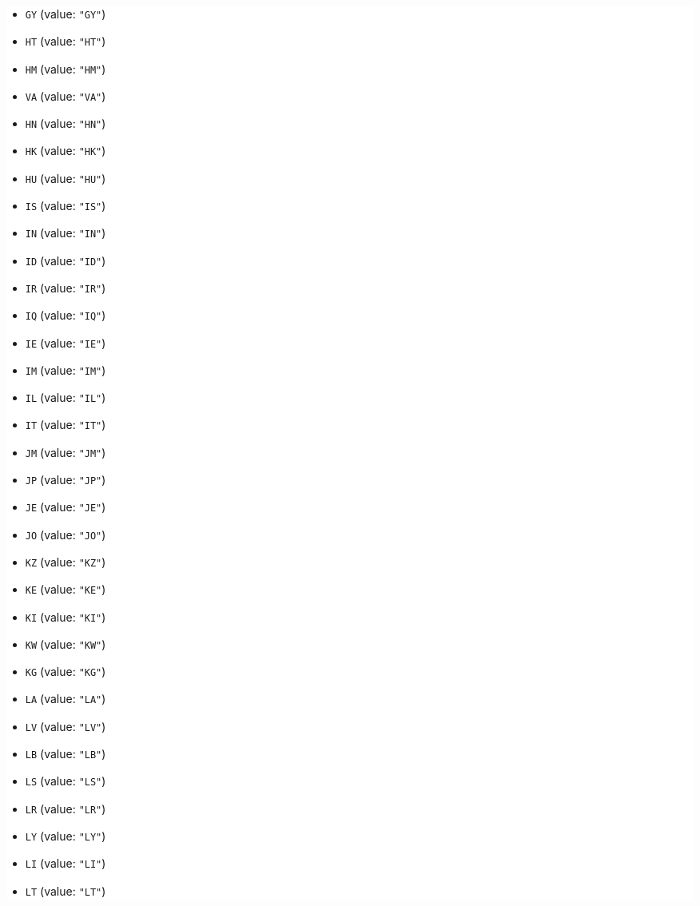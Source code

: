 * `GY` (value: `"GY"`)

* `HT` (value: `"HT"`)

* `HM` (value: `"HM"`)

* `VA` (value: `"VA"`)

* `HN` (value: `"HN"`)

* `HK` (value: `"HK"`)

* `HU` (value: `"HU"`)

* `IS` (value: `"IS"`)

* `IN` (value: `"IN"`)

* `ID` (value: `"ID"`)

* `IR` (value: `"IR"`)

* `IQ` (value: `"IQ"`)

* `IE` (value: `"IE"`)

* `IM` (value: `"IM"`)

* `IL` (value: `"IL"`)

* `IT` (value: `"IT"`)

* `JM` (value: `"JM"`)

* `JP` (value: `"JP"`)

* `JE` (value: `"JE"`)

* `JO` (value: `"JO"`)

* `KZ` (value: `"KZ"`)

* `KE` (value: `"KE"`)

* `KI` (value: `"KI"`)

* `KW` (value: `"KW"`)

* `KG` (value: `"KG"`)

* `LA` (value: `"LA"`)

* `LV` (value: `"LV"`)

* `LB` (value: `"LB"`)

* `LS` (value: `"LS"`)

* `LR` (value: `"LR"`)

* `LY` (value: `"LY"`)

* `LI` (value: `"LI"`)

* `LT` (value: `"LT"`)
